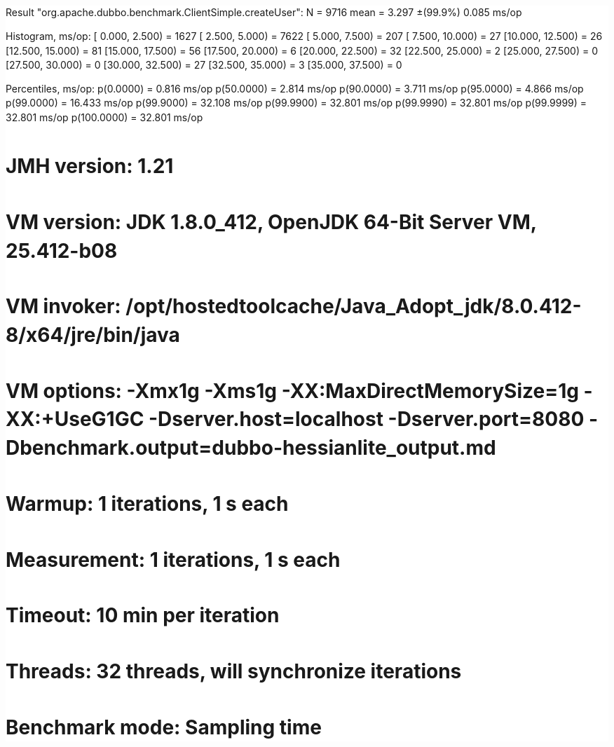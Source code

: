 

Result "org.apache.dubbo.benchmark.ClientSimple.createUser":
  N = 9716
  mean =      3.297 ±(99.9%) 0.085 ms/op

  Histogram, ms/op:
    [ 0.000,  2.500) = 1627 
    [ 2.500,  5.000) = 7622 
    [ 5.000,  7.500) = 207 
    [ 7.500, 10.000) = 27 
    [10.000, 12.500) = 26 
    [12.500, 15.000) = 81 
    [15.000, 17.500) = 56 
    [17.500, 20.000) = 6 
    [20.000, 22.500) = 32 
    [22.500, 25.000) = 2 
    [25.000, 27.500) = 0 
    [27.500, 30.000) = 0 
    [30.000, 32.500) = 27 
    [32.500, 35.000) = 3 
    [35.000, 37.500) = 0 

  Percentiles, ms/op:
      p(0.0000) =      0.816 ms/op
     p(50.0000) =      2.814 ms/op
     p(90.0000) =      3.711 ms/op
     p(95.0000) =      4.866 ms/op
     p(99.0000) =     16.433 ms/op
     p(99.9000) =     32.108 ms/op
     p(99.9900) =     32.801 ms/op
     p(99.9990) =     32.801 ms/op
     p(99.9999) =     32.801 ms/op
    p(100.0000) =     32.801 ms/op


# JMH version: 1.21
# VM version: JDK 1.8.0_412, OpenJDK 64-Bit Server VM, 25.412-b08
# VM invoker: /opt/hostedtoolcache/Java_Adopt_jdk/8.0.412-8/x64/jre/bin/java
# VM options: -Xmx1g -Xms1g -XX:MaxDirectMemorySize=1g -XX:+UseG1GC -Dserver.host=localhost -Dserver.port=8080 -Dbenchmark.output=dubbo-hessianlite_output.md
# Warmup: 1 iterations, 1 s each
# Measurement: 1 iterations, 1 s each
# Timeout: 10 min per iteration
# Threads: 32 threads, will synchronize iterations
# Benchmark mode: Sampling time